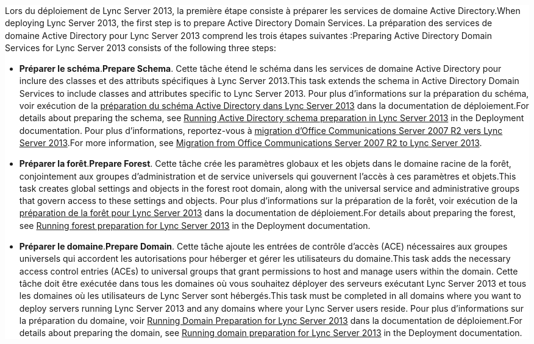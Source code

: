 </div>

<span data-ttu-id="a5bbf-125">Lors du déploiement de Lync Server 2013, la première étape consiste à préparer les services de domaine Active Directory.</span><span class="sxs-lookup"><span data-stu-id="a5bbf-125">When deploying Lync Server 2013, the first step is to prepare Active Directory Domain Services.</span></span> <span data-ttu-id="a5bbf-126">La préparation des services de domaine Active Directory pour Lync Server 2013 comprend les trois étapes suivantes :</span><span class="sxs-lookup"><span data-stu-id="a5bbf-126">Preparing Active Directory Domain Services for Lync Server 2013 consists of the following three steps:</span></span>

  - <span data-ttu-id="a5bbf-127">**Préparer le schéma**.</span><span class="sxs-lookup"><span data-stu-id="a5bbf-127">**Prepare Schema**.</span></span> <span data-ttu-id="a5bbf-128">Cette tâche étend le schéma dans les services de domaine Active Directory pour inclure des classes et des attributs spécifiques à Lync Server 2013.</span><span class="sxs-lookup"><span data-stu-id="a5bbf-128">This task extends the schema in Active Directory Domain Services to include classes and attributes specific to Lync Server 2013.</span></span> <span data-ttu-id="a5bbf-129">Pour plus d’informations sur la préparation du schéma, voir exécution de la [préparation du schéma Active Directory dans Lync Server 2013](lync-server-2013-running-schema-preparation.md) dans la documentation de déploiement.</span><span class="sxs-lookup"><span data-stu-id="a5bbf-129">For details about preparing the schema, see [Running Active Directory schema preparation in Lync Server 2013](lync-server-2013-running-schema-preparation.md) in the Deployment documentation.</span></span> <span data-ttu-id="a5bbf-130">Pour plus d’informations, reportez-vous à [migration d’Office Communications Server 2007 R2 vers Lync Server 2013](migration-from-office-communications-server-2007-r2-to-lync-server-2013.md).</span><span class="sxs-lookup"><span data-stu-id="a5bbf-130">For more information, see [Migration from Office Communications Server 2007 R2 to Lync Server 2013](migration-from-office-communications-server-2007-r2-to-lync-server-2013.md).</span></span>

  - <span data-ttu-id="a5bbf-131">**Préparer la forêt**.</span><span class="sxs-lookup"><span data-stu-id="a5bbf-131">**Prepare Forest**.</span></span> <span data-ttu-id="a5bbf-132">Cette tâche crée les paramètres globaux et les objets dans le domaine racine de la forêt, conjointement aux groupes d’administration et de service universels qui gouvernent l’accès à ces paramètres et objets.</span><span class="sxs-lookup"><span data-stu-id="a5bbf-132">This task creates global settings and objects in the forest root domain, along with the universal service and administrative groups that govern access to these settings and objects.</span></span> <span data-ttu-id="a5bbf-133">Pour plus d’informations sur la préparation de la forêt, voir exécution de la [préparation de la forêt pour Lync Server 2013](lync-server-2013-running-forest-preparation.md) dans la documentation de déploiement.</span><span class="sxs-lookup"><span data-stu-id="a5bbf-133">For details about preparing the forest, see [Running forest preparation for Lync Server 2013](lync-server-2013-running-forest-preparation.md) in the Deployment documentation.</span></span>

  - <span data-ttu-id="a5bbf-134">**Préparer le domaine**.</span><span class="sxs-lookup"><span data-stu-id="a5bbf-134">**Prepare Domain**.</span></span> <span data-ttu-id="a5bbf-135">Cette tâche ajoute les entrées de contrôle d’accès (ACE) nécessaires aux groupes universels qui accordent les autorisations pour héberger et gérer les utilisateurs du domaine.</span><span class="sxs-lookup"><span data-stu-id="a5bbf-135">This task adds the necessary access control entries (ACEs) to universal groups that grant permissions to host and manage users within the domain.</span></span> <span data-ttu-id="a5bbf-136">Cette tâche doit être exécutée dans tous les domaines où vous souhaitez déployer des serveurs exécutant Lync Server 2013 et tous les domaines où les utilisateurs de Lync Server sont hébergés.</span><span class="sxs-lookup"><span data-stu-id="a5bbf-136">This task must be completed in all domains where you want to deploy servers running Lync Server 2013 and any domains where your Lync Server users reside.</span></span> <span data-ttu-id="a5bbf-137">Pour plus d’informations sur la préparation du domaine, voir [Running Domain Preparation for Lync Server 2013](lync-server-2013-running-domain-preparation.md) dans la documentation de déploiement.</span><span class="sxs-lookup"><span data-stu-id="a5bbf-137">For details about preparing the domain, see [Running domain preparation for Lync Server 2013](lync-server-2013-running-domain-preparation.md) in the Deployment documentation.</span></span>
